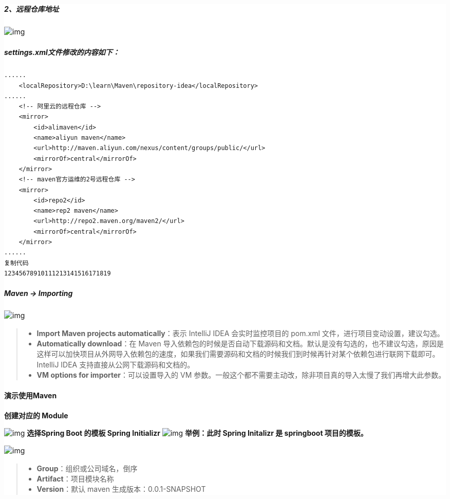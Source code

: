##### 2、远程仓库地址

![img](https://img-blog.csdnimg.cn/img_convert/0faa0742362b1331aea118490513fb69.png)

##### settings.xml文件修改的内容如下：

```
......
    <localRepository>D:\learn\Maven\repository-idea</localRepository>
......
    <!-- 阿里云的远程仓库 -->
    <mirror>
        <id>alimaven</id>
        <name>aliyun maven</name>
        <url>http://maven.aliyun.com/nexus/content/groups/public/</url>
        <mirrorOf>central</mirrorOf>
    </mirror>
    <!-- maven官方运维的2号远程仓库 -->
    <mirror>
        <id>repo2</id>
        <name>rep2 maven</name>
        <url>http://repo2.maven.org/maven2/</url>
        <mirrorOf>central</mirrorOf>
    </mirror>
......
复制代码
12345678910111213141516171819
```

##### Maven -> Importing

![img](https://img-blog.csdnimg.cn/img_convert/43951885de3c6ba499d6ad877b112a3b.png)

> - **Import Maven projects automatically**：表示 IntelliJ IDEA 会实时监控项目的 pom.xml 文件，进行项目变动设置，建议勾选。
> - **Automatically download**：在 Maven 导入依赖包的时候是否自动下载源码和文档。默认是没有勾选的，也不建议勾选，原因是这样可以加快项目从外网导入依赖包的速度，如果我们需要源码和文档的时候我们到时候再针对某个依赖包进行联网下载即可。IntelliJ IDEA 支持直接从公网下载源码和文档的。
> - **VM options for importer**：可以设置导入的 VM 参数。一般这个都不需要主动改，除非项目真的导入太慢了我们再增大此参数。

#### 演示使用Maven

**创建对应的 Module**

![img](https://img-blog.csdnimg.cn/img_convert/6f164d371e6570582eed138c8246adfe.png)
**选择Spring Boot 的模板 Spring Initializr**
![img](https://img-blog.csdnimg.cn/img_convert/2f0dadb1e6e9a5566ef18ee4e4dc9ce3.png)
**举例：此时 Spring Initalizr 是 springboot 项目的模板。**

![img](https://img-blog.csdnimg.cn/img_convert/ff20193d238cb390ef2851d5268b5914.png)

> - **Group**：组织或公司域名，倒序
> - **Artifact**：项目模块名称
> - **Version**：默认 maven 生成版本：0.0.1-SNAPSHOT
